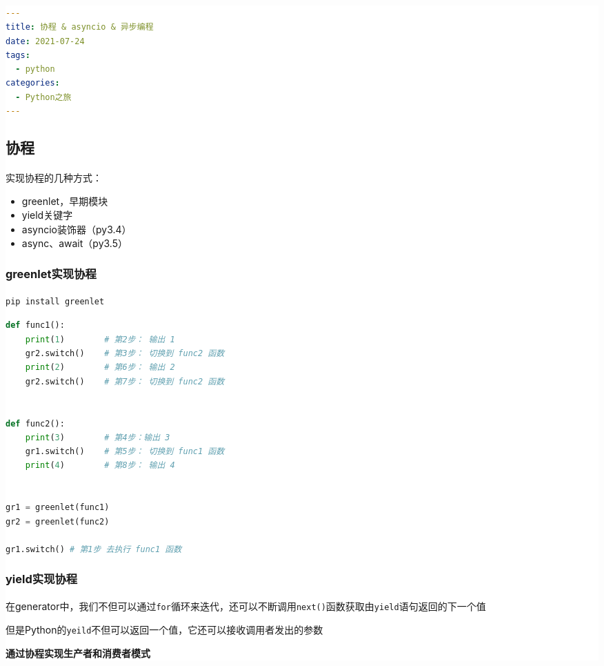 ```yaml
---
title: 协程 & asyncio & 异步编程
date: 2021-07-24
tags:
  - python
categories:
  - Python之旅
---
```


## 协程

实现协程的几种方式：

* greenlet，早期模块
* yield关键字
* asyncio装饰器（py3.4）
* async、await（py3.5）

### greenlet实现协程

```py
pip install greenlet
```

```py
def func1():
	print(1)		# 第2步： 输出 1
	gr2.switch()	# 第3步： 切换到 func2 函数
	print(2)		# 第6步： 输出 2
	gr2.switch()	# 第7步： 切换到 func2 函数
	
	
def func2():
	print(3)		# 第4步：输出 3
	gr1.switch()	# 第5步： 切换到 func1 函数
	print(4)		# 第8步： 输出 4
	

gr1 = greenlet(func1)
gr2 = greenlet(func2)

gr1.switch() # 第1步 去执行 func1 函数
```

### yield实现协程

在generator中，我们不但可以通过`for`循环来迭代，还可以不断调用`next()`函数获取由`yield`语句返回的下一个值

但是Python的`yeild`不但可以返回一个值，它还可以接收调用者发出的参数

**通过协程实现生产者和消费者模式**
